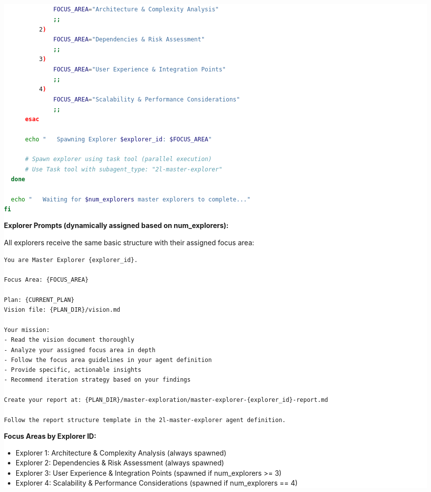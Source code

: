 ```bash
              FOCUS_AREA="Architecture & Complexity Analysis"
              ;;
          2)
              FOCUS_AREA="Dependencies & Risk Assessment"
              ;;
          3)
              FOCUS_AREA="User Experience & Integration Points"
              ;;
          4)
              FOCUS_AREA="Scalability & Performance Considerations"
              ;;
      esac

      echo "   Spawning Explorer $explorer_id: $FOCUS_AREA"

      # Spawn explorer using task tool (parallel execution)
      # Use Task tool with subagent_type: "2l-master-explorer"
  done

  echo "   Waiting for $num_explorers master explorers to complete..."
fi
```

**Explorer Prompts (dynamically assigned based on num_explorers):**

All explorers receive the same basic structure with their assigned focus area:

```
You are Master Explorer {explorer_id}.

Focus Area: {FOCUS_AREA}

Plan: {CURRENT_PLAN}
Vision file: {PLAN_DIR}/vision.md

Your mission:
- Read the vision document thoroughly
- Analyze your assigned focus area in depth
- Follow the focus area guidelines in your agent definition
- Provide specific, actionable insights
- Recommend iteration strategy based on your findings

Create your report at: {PLAN_DIR}/master-exploration/master-explorer-{explorer_id}-report.md

Follow the report structure template in the 2l-master-explorer agent definition.
```

**Focus Areas by Explorer ID:**
- Explorer 1: Architecture & Complexity Analysis (always spawned)
- Explorer 2: Dependencies & Risk Assessment (always spawned)
- Explorer 3: User Experience & Integration Points (spawned if num_explorers >= 3)
- Explorer 4: Scalability & Performance Considerations (spawned if num_explorers == 4)
